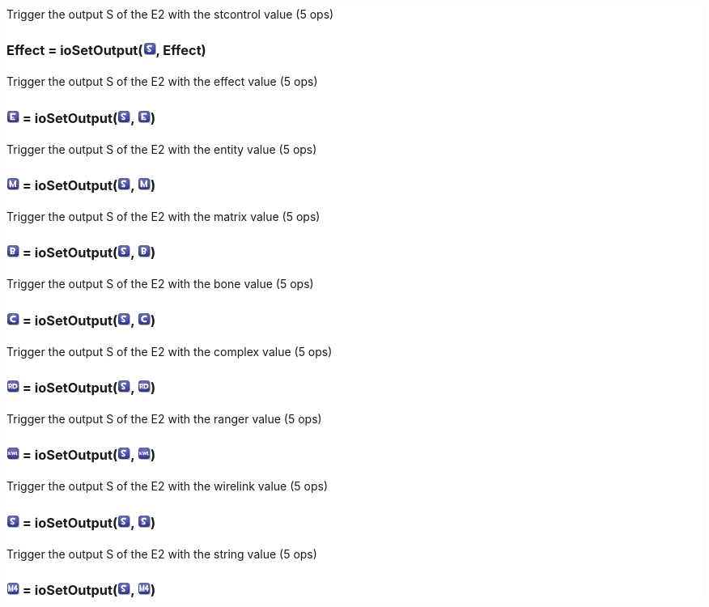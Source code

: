 Trigger the output S of the E2 with the stcontrol value (5 ops)

### Effect = ioSetOutput(![String](Type-String.png "String"), Effect)

Trigger the output S of the E2 with the effect value (5 ops)

### ![Entity](Type-Entity.png "Entity") = ioSetOutput(![String](Type-String.png "String"), ![Entity](Type-Entity.png "Entity"))

Trigger the output S of the E2 with the entity value (5 ops)

### ![Matrix](Type-Matrix.png "Matrix") = ioSetOutput(![String](Type-String.png "String"), ![Matrix](Type-Matrix.png "Matrix"))

Trigger the output S of the E2 with the matrix value (5 ops)

### ![Bone](Type-Bone.png "Bone") = ioSetOutput(![String](Type-String.png "String"), ![Bone](Type-Bone.png "Bone"))

Trigger the output S of the E2 with the bone value (5 ops)

### ![ComplexNumber](Type-ComplexNumber.png "ComplexNumber") = ioSetOutput(![String](Type-String.png "String"), ![ComplexNumber](Type-ComplexNumber.png "ComplexNumber"))

Trigger the output S of the E2 with the complex value (5 ops)

### ![RangerData](Type-RangerData.png "RangerData") = ioSetOutput(![String](Type-String.png "String"), ![RangerData](Type-RangerData.png "RangerData"))

Trigger the output S of the E2 with the ranger value (5 ops)

### ![WireLink](Type-WireLink.png "WireLink") = ioSetOutput(![String](Type-String.png "String"), ![WireLink](Type-WireLink.png "WireLink"))

Trigger the output S of the E2 with the wirelink value (5 ops)

### ![String](Type-String.png "String") = ioSetOutput(![String](Type-String.png "String"), ![String](Type-String.png "String"))

Trigger the output S of the E2 with the string value (5 ops)

### ![Matrix4](Type-Matrix4.png "Matrix4") = ioSetOutput(![String](Type-String.png "String"), ![Matrix4](Type-Matrix4.png "Matrix4"))
